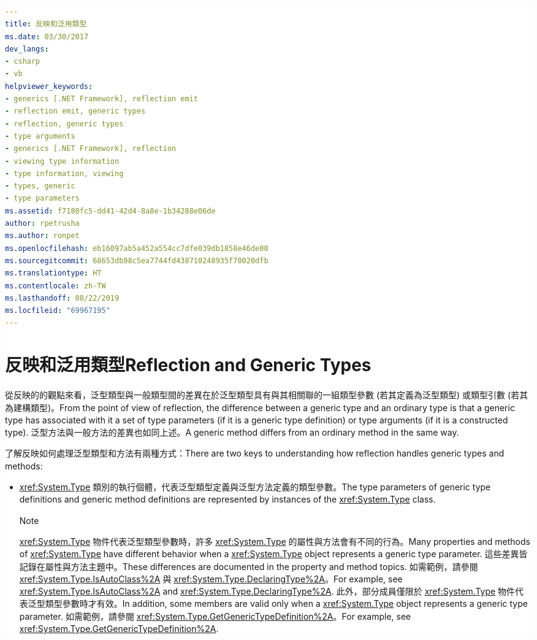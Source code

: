 ```yaml
---
title: 反映和泛用類型
ms.date: 03/30/2017
dev_langs:
- csharp
- vb
helpviewer_keywords:
- generics [.NET Framework], reflection emit
- reflection emit, generic types
- reflection, generic types
- type arguments
- generics [.NET Framework], reflection
- viewing type information
- type information, viewing
- types, generic
- type parameters
ms.assetid: f7180fc5-dd41-42d4-8a8e-1b34288e06de
author: rpetrusha
ms.author: ronpet
ms.openlocfilehash: eb16097ab5a452a554cc7dfe039db1858e46de00
ms.sourcegitcommit: 68653db98c5ea7744fd438710248935f70020dfb
ms.translationtype: HT
ms.contentlocale: zh-TW
ms.lasthandoff: 08/22/2019
ms.locfileid: "69967195"
---
```

# <a name="reflection-and-generic-types"></a><span data-ttu-id="e428e-102">反映和泛用類型</span><span class="sxs-lookup"><span data-stu-id="e428e-102">Reflection and Generic Types</span></span>
<a name="top"></a> <span data-ttu-id="e428e-103">從反映的的觀點來看，泛型類型與一般類型間的差異在於泛型類型具有與其相關聯的一組類型參數 (若其定義為泛型類型) 或類型引數 (若其為建構類型)。</span><span class="sxs-lookup"><span data-stu-id="e428e-103">From the point of view of reflection, the difference between a generic type and an ordinary type is that a generic type has associated with it a set of type parameters (if it is a generic type definition) or type arguments (if it is a constructed type).</span></span> <span data-ttu-id="e428e-104">泛型方法與一般方法的差異也如同上述。</span><span class="sxs-lookup"><span data-stu-id="e428e-104">A generic method differs from an ordinary method in the same way.</span></span>  
  
 <span data-ttu-id="e428e-105">了解反映如何處理泛型類型和方法有兩種方式：</span><span class="sxs-lookup"><span data-stu-id="e428e-105">There are two keys to understanding how reflection handles generic types and methods:</span></span>  
  
- <span data-ttu-id="e428e-106"><xref:System.Type> 類別的執行個體，代表泛型類型定義與泛型方法定義的類型參數。</span><span class="sxs-lookup"><span data-stu-id="e428e-106">The type parameters of generic type definitions and generic method definitions are represented by instances of the <xref:System.Type> class.</span></span>  
  
    > [!NOTE]
    > <span data-ttu-id="e428e-107"><xref:System.Type> 物件代表泛型類型參數時，許多 <xref:System.Type> 的屬性與方法會有不同的行為。</span><span class="sxs-lookup"><span data-stu-id="e428e-107">Many properties and methods of <xref:System.Type> have different behavior when a <xref:System.Type> object represents a generic type parameter.</span></span> <span data-ttu-id="e428e-108">這些差異皆記錄在屬性與方法主題中。</span><span class="sxs-lookup"><span data-stu-id="e428e-108">These differences are documented in the property and method topics.</span></span> <span data-ttu-id="e428e-109">如需範例，請參閱 <xref:System.Type.IsAutoClass%2A> 與 <xref:System.Type.DeclaringType%2A>。</span><span class="sxs-lookup"><span data-stu-id="e428e-109">For example, see <xref:System.Type.IsAutoClass%2A> and <xref:System.Type.DeclaringType%2A>.</span></span> <span data-ttu-id="e428e-110">此外，部分成員僅限於 <xref:System.Type> 物件代表泛型類型參數時才有效。</span><span class="sxs-lookup"><span data-stu-id="e428e-110">In addition, some members are valid only when a <xref:System.Type> object represents a generic type parameter.</span></span> <span data-ttu-id="e428e-111">如需範例，請參閱 <xref:System.Type.GetGenericTypeDefinition%2A>。</span><span class="sxs-lookup"><span data-stu-id="e428e-111">For example, see <xref:System.Type.GetGenericTypeDefinition%2A>.</span></span>  
  